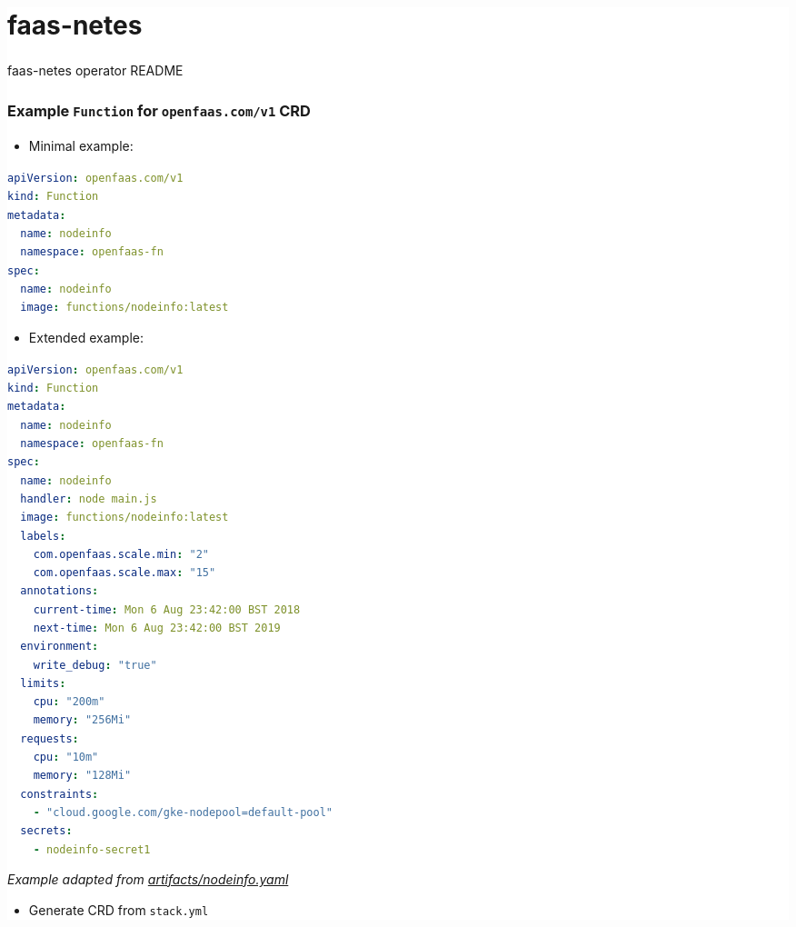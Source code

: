 faas-netes
===========

faas-netes operator README

### Example `Function` for `openfaas.com/v1` CRD

* Minimal example:

```yaml
apiVersion: openfaas.com/v1
kind: Function
metadata:
  name: nodeinfo
  namespace: openfaas-fn
spec:
  name: nodeinfo
  image: functions/nodeinfo:latest
```

* Extended example:

```yaml
apiVersion: openfaas.com/v1
kind: Function
metadata:
  name: nodeinfo
  namespace: openfaas-fn
spec:
  name: nodeinfo
  handler: node main.js
  image: functions/nodeinfo:latest
  labels:
    com.openfaas.scale.min: "2"
    com.openfaas.scale.max: "15"
  annotations:
    current-time: Mon 6 Aug 23:42:00 BST 2018
    next-time: Mon 6 Aug 23:42:00 BST 2019
  environment:
    write_debug: "true"
  limits:
    cpu: "200m"
    memory: "256Mi"
  requests:
    cpu: "10m"
    memory: "128Mi"
  constraints:
    - "cloud.google.com/gke-nodepool=default-pool"
  secrets:
    - nodeinfo-secret1
```

*Example adapted from [artifacts/nodeinfo.yaml](./artifacts/nodeinfo.yaml)*

* Generate CRD from `stack.yml`
